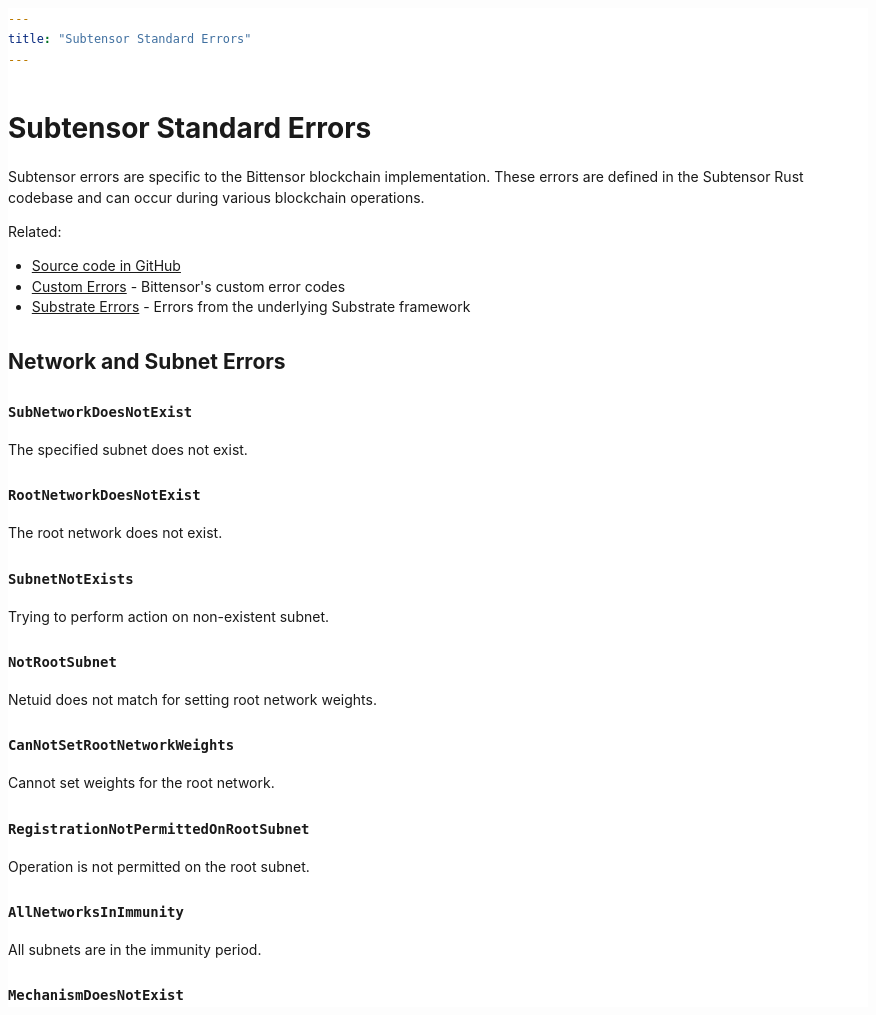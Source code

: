 ```yaml
---
title: "Subtensor Standard Errors"
---
```


# Subtensor Standard Errors

Subtensor errors are specific to the Bittensor blockchain implementation. These errors are defined in the Subtensor Rust codebase and can occur during various blockchain operations.

Related: 
- [Source code in GitHub](https://github.com/opentensor/subtensor/blob/main/pallets/subtensor/src/macros/errors.rs)
- [Custom Errors](./custom.md) - Bittensor's custom error codes
- [Substrate Errors](https://polkadot.js.org/docs/substrate/errors/) - Errors from the underlying Substrate framework 

    
## Network and Subnet Errors

### `SubNetworkDoesNotExist`

The specified subnet does not exist.

### `RootNetworkDoesNotExist`

The root network does not exist.


### `SubnetNotExists`

Trying to perform action on non-existent subnet.

### `NotRootSubnet`

Netuid does not match for setting root network weights.

### `CanNotSetRootNetworkWeights`

Cannot set weights for the root network.

### `RegistrationNotPermittedOnRootSubnet`

Operation is not permitted on the root subnet.

### `AllNetworksInImmunity`

All subnets are in the immunity period.


### `MechanismDoesNotExist`
